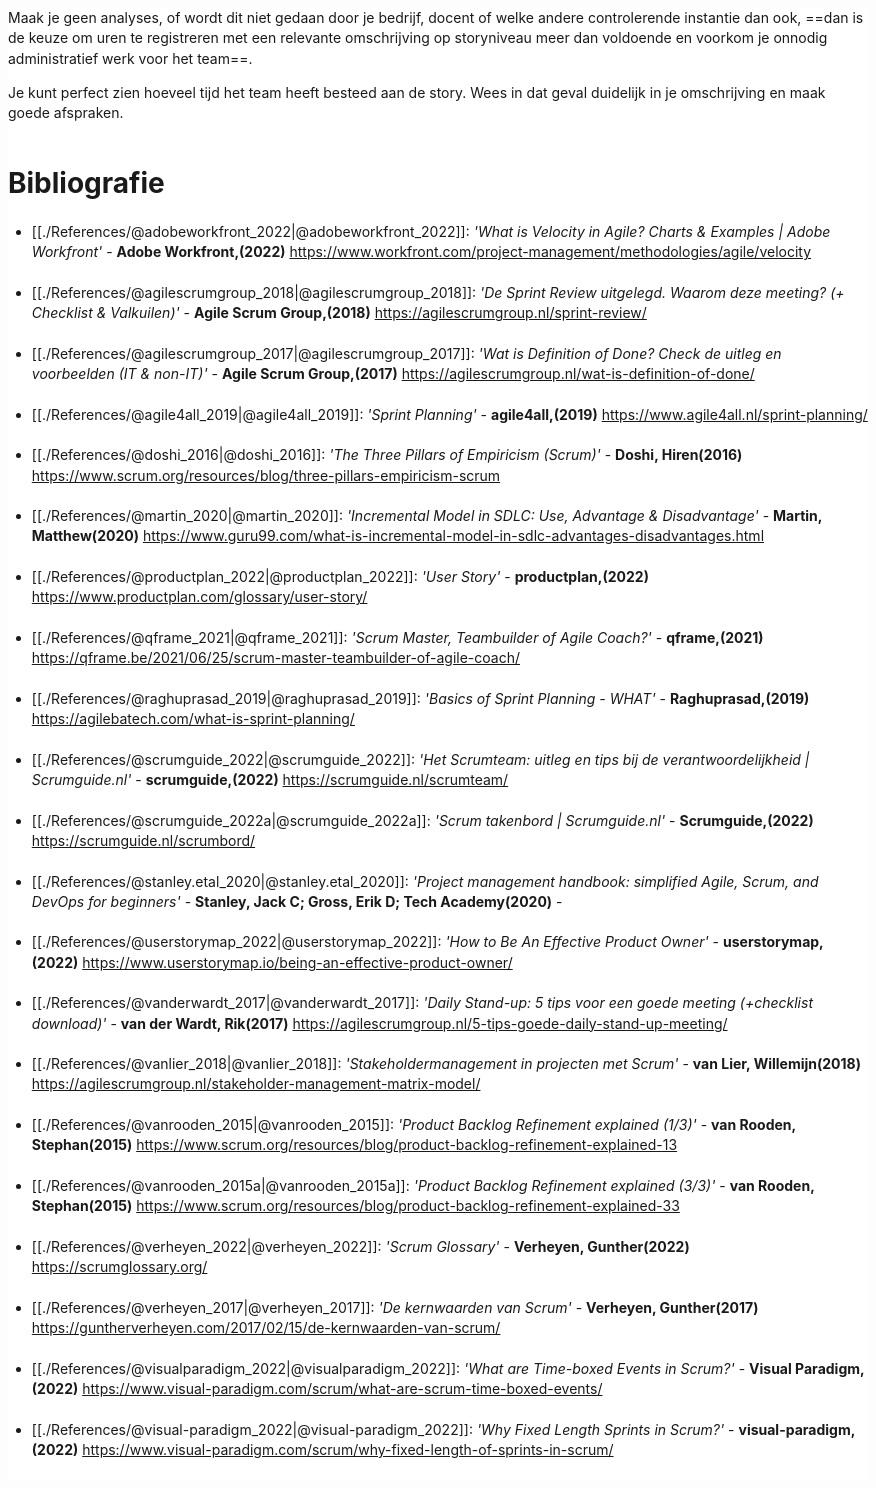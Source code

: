 Maak je geen analyses, of wordt dit niet gedaan door je bedrijf, docent of welke andere controlerende instantie dan ook, ==dan is de keuze om uren te registreren met een relevante omschrijving op storyniveau meer dan voldoende en voorkom je onnodig administratief werk voor het team==.  
  
Je kunt perfect zien hoeveel tijd het team heeft besteed aan de story. Wees in dat geval duidelijk in je omschrijving en maak goede afspraken.  
  
# Bibliografie  
  
- [[./References/@adobeworkfront_2022|@adobeworkfront_2022]]: _'What is Velocity in Agile? Charts & Examples | Adobe Workfront'_ -  **Adobe Workfront,(2022)** https://www.workfront.com/project-management/methodologies/agile/velocity<br/><br/>  
- [[./References/@agilescrumgroup_2018|@agilescrumgroup_2018]]: _'De Sprint Review uitgelegd. Waarom deze meeting? (+ Checklist & Valkuilen)'_ -  **Agile Scrum Group,(2018)** https://agilescrumgroup.nl/sprint-review/<br/><br/>  
- [[./References/@agilescrumgroup_2017|@agilescrumgroup_2017]]: _'Wat is Definition of Done? Check de uitleg en voorbeelden (IT & non-IT)'_ -  **Agile Scrum Group,(2017)** https://agilescrumgroup.nl/wat-is-definition-of-done/<br/><br/>  
- [[./References/@agile4all_2019|@agile4all_2019]]: _'Sprint Planning'_ -  **agile4all,(2019)** https://www.agile4all.nl/sprint-planning/<br/><br/>  
- [[./References/@doshi_2016|@doshi_2016]]: _'The Three Pillars of Empiricism (Scrum)'_ -  **Doshi, Hiren(2016)** https://www.scrum.org/resources/blog/three-pillars-empiricism-scrum<br/><br/>  
- [[./References/@martin_2020|@martin_2020]]: _'Incremental Model in SDLC: Use, Advantage & Disadvantage'_ -  **Martin, Matthew(2020)** https://www.guru99.com/what-is-incremental-model-in-sdlc-advantages-disadvantages.html<br/><br/>  
- [[./References/@productplan_2022|@productplan_2022]]: _'User Story'_ -  **productplan,(2022)** https://www.productplan.com/glossary/user-story/<br/><br/>  
- [[./References/@qframe_2021|@qframe_2021]]: _'Scrum Master, Teambuilder of Agile Coach?'_ -  **qframe,(2021)** https://qframe.be/2021/06/25/scrum-master-teambuilder-of-agile-coach/<br/><br/>  
- [[./References/@raghuprasad_2019|@raghuprasad_2019]]: _'Basics of Sprint Planning - WHAT'_ -  **Raghuprasad,(2019)** https://agilebatech.com/what-is-sprint-planning/<br/><br/>  
- [[./References/@scrumguide_2022|@scrumguide_2022]]: _'Het Scrumteam: uitleg en tips bij de verantwoordelijkheid | Scrumguide.nl'_ -  **scrumguide,(2022)** https://scrumguide.nl/scrumteam/<br/><br/>  
- [[./References/@scrumguide_2022a|@scrumguide_2022a]]: _'Scrum takenbord | Scrumguide.nl'_ -  **Scrumguide,(2022)** https://scrumguide.nl/scrumbord/<br/><br/>  
- [[./References/@stanley.etal_2020|@stanley.etal_2020]]: _'Project management handbook: simplified Agile, Scrum, and DevOps for beginners'_ -  **Stanley, Jack C; Gross, Erik D; Tech Academy(2020)** \-<br/><br/>  
- [[./References/@userstorymap_2022|@userstorymap_2022]]: _'How to Be An Effective Product Owner'_ -  **userstorymap,(2022)** https://www.userstorymap.io/being-an-effective-product-owner/<br/><br/>  
- [[./References/@vanderwardt_2017|@vanderwardt_2017]]: _'Daily Stand-up: 5 tips voor een goede meeting (+checklist download)'_ -  **van der Wardt, Rik(2017)** https://agilescrumgroup.nl/5-tips-goede-daily-stand-up-meeting/<br/><br/>  
- [[./References/@vanlier_2018|@vanlier_2018]]: _'Stakeholdermanagement in projecten met Scrum'_ -  **van Lier, Willemijn(2018)** https://agilescrumgroup.nl/stakeholder-management-matrix-model/<br/><br/>  
- [[./References/@vanrooden_2015|@vanrooden_2015]]: _'Product Backlog Refinement explained (1/3)'_ -  **van Rooden, Stephan(2015)** https://www.scrum.org/resources/blog/product-backlog-refinement-explained-13<br/><br/>  
- [[./References/@vanrooden_2015a|@vanrooden_2015a]]: _'Product Backlog Refinement explained (3/3)'_ -  **van Rooden, Stephan(2015)** https://www.scrum.org/resources/blog/product-backlog-refinement-explained-33<br/><br/>  
- [[./References/@verheyen_2022|@verheyen_2022]]: _'Scrum Glossary'_ -  **Verheyen, Gunther(2022)** https://scrumglossary.org/<br/><br/>  
- [[./References/@verheyen_2017|@verheyen_2017]]: _'De kernwaarden van Scrum'_ -  **Verheyen, Gunther(2017)** https://guntherverheyen.com/2017/02/15/de-kernwaarden-van-scrum/<br/><br/>  
- [[./References/@visualparadigm_2022|@visualparadigm_2022]]: _'What are Time-boxed Events in Scrum?'_ -  **Visual Paradigm,(2022)** https://www.visual-paradigm.com/scrum/what-are-scrum-time-boxed-events/<br/><br/>  
- [[./References/@visual-paradigm_2022|@visual-paradigm_2022]]: _'Why Fixed Length Sprints in Scrum?'_ -  **visual-paradigm,(2022)** https://www.visual-paradigm.com/scrum/why-fixed-length-of-sprints-in-scrum/<br/><br/>  

[^iteratieveontwikkeling]: By Planbox - Own work, CC BY-SA 3.0, https://commons.wikimedia.org/w/index.php?curid=19543504  
[^rugbyscrum]: By PierreSelim - Own work, CC BY-SA 3.0, https://commons.wikimedia.org/w/index.php?curid=17336884  
[^micromanagement]: Micromanagement is een managementstijl waarbij een leidinggevende zeer nauw toezicht houdt op en vaak te gedetailleerd betrokken is bij het werk van zijn of haar medewerkers. Dit betekent doorgaans dat een manager niet alleen bepaalt wat er gedaan moet worden, maar ook precies hoe en wanneer het moet gebeuren, soms tot op het punt dat elke kleine stap wordt gecontroleerd en voorgeschreven. Dit kan leiden tot een gebrek aan autonomie en creativiteit bij werknemers, en vaak tot frustratie en een lagere werktevredenheid.  